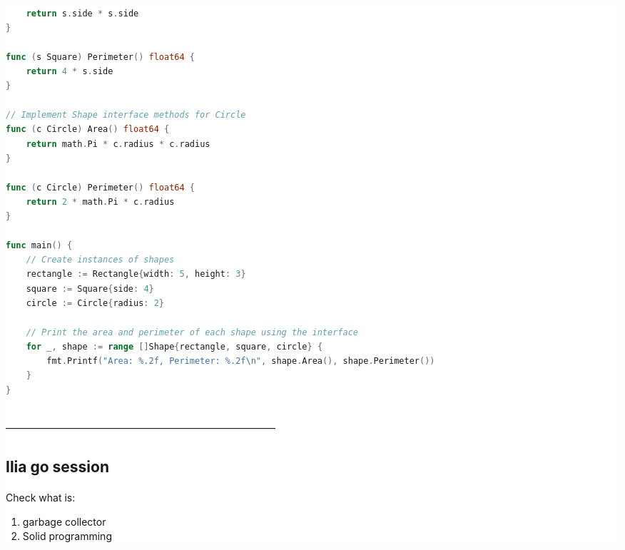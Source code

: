 ```go
    return s.side * s.side
}
 
func (s Square) Perimeter() float64 {
    return 4 * s.side
}
 
// Implement Shape interface methods for Circle
func (c Circle) Area() float64 {
    return math.Pi * c.radius * c.radius
}
 
func (c Circle) Perimeter() float64 {
    return 2 * math.Pi * c.radius
}
 
func main() {
    // Create instances of shapes
    rectangle := Rectangle{width: 5, height: 3}
    square := Square{side: 4}
    circle := Circle{radius: 2}
 
    // Print the area and perimeter of each shape using the interface
    for _, shape := range []Shape{rectangle, square, circle} {
        fmt.Printf("Area: %.2f, Perimeter: %.2f\n", shape.Area(), shape.Perimeter())
    }
}
 
```
———————————————————————————
## Ilia go session

Check what is:
1. garbage collector
2. Solid programming
